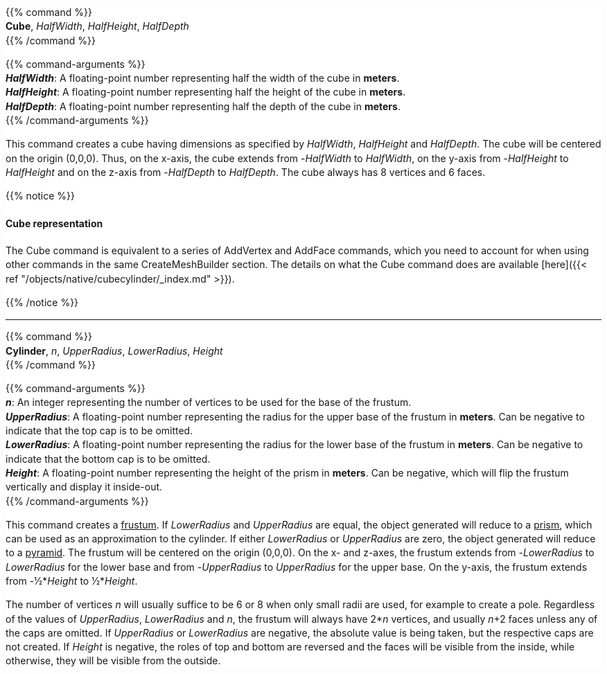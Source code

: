 {{% command %}}  
**Cube**, *HalfWidth*, *HalfHeight*, *HalfDepth*  
{{% /command %}}

{{% command-arguments %}}  
***HalfWidth***: A floating-point number representing half the width of the cube in **meters**.  
***HalfHeight***: A floating-point number representing half the height of the cube in **meters**.  
***HalfDepth***: A floating-point number representing half the depth of the cube in **meters**.  
{{% /command-arguments %}}

This command creates a cube having dimensions as specified by *HalfWidth*, *HalfHeight* and *HalfDepth*. The cube will be centered on the origin (0,0,0). Thus, on the x-axis, the cube extends from -*HalfWidth* to *HalfWidth*, on the y-axis from -*HalfHeight* to *HalfHeight* and on the z-axis from -*HalfDepth* to *HalfDepth*. The cube always has 8 vertices and 6 faces.

{{% notice %}}  

#### Cube representation

The Cube command is equivalent to a series of AddVertex and AddFace commands, which you need to account for when using other commands in the same CreateMeshBuilder section. The details on what the Cube command does are available [here]({{< ref "/objects/native/cubecylinder/_index.md" >}}).

{{% /notice %}}

------

<a name="cylinder"></a>

{{% command %}}  
**Cylinder**, *n*, *UpperRadius*, *LowerRadius*, *Height*  
{{% /command %}}

{{% command-arguments %}}  
***n***: An integer representing the number of vertices to be used for the base of the frustum.  
***UpperRadius***: A floating-point number representing the radius for the upper base of the frustum in **meters**. Can be negative to indicate that the top cap is to be omitted.  
***LowerRadius***: A floating-point number representing the radius for the lower base of the frustum in **meters**. Can be negative to indicate that the bottom cap is to be omitted.  
***Height***: A floating-point number representing the height of the prism in **meters**. Can be negative, which will flip the frustum vertically and display it inside-out.  
{{% /command-arguments %}}

This command creates a [frustum](http://en.wikipedia.org/wiki/Frustum). If *LowerRadius* and *UpperRadius* are equal, the object generated will reduce to a [prism](http://en.wikipedia.org/wiki/Prism_(geometry)), which can be used as an approximation to the cylinder. If either *LowerRadius* or *UpperRadius* are zero, the object generated will reduce to a [pyramid](http://en.wikipedia.org/wiki/Pyramid_(geometry)). The frustum will be centered on the origin (0,0,0). On the x- and z-axes, the frustum extends from -*LowerRadius* to *LowerRadius* for the lower base and from -*UpperRadius* to *UpperRadius* for the upper base. On the y-axis, the frustum extends from -1⁄2\**Height* to 1⁄2\**Height*.

The number of vertices *n* will usually suffice to be 6 or 8 when only small radii are used, for example to create a pole. Regardless of the values of *UpperRadius*, *LowerRadius* and *n*, the frustum will always have 2\**n* vertices, and usually *n*+2 faces unless any of the caps are omitted. If *UpperRadius* or *LowerRadius* are negative, the absolute value is being taken, but the respective caps are not created. If *Height* is negative, the roles of top and bottom are reversed and the faces will be visible from the inside, while otherwise, they will be visible from the outside.
